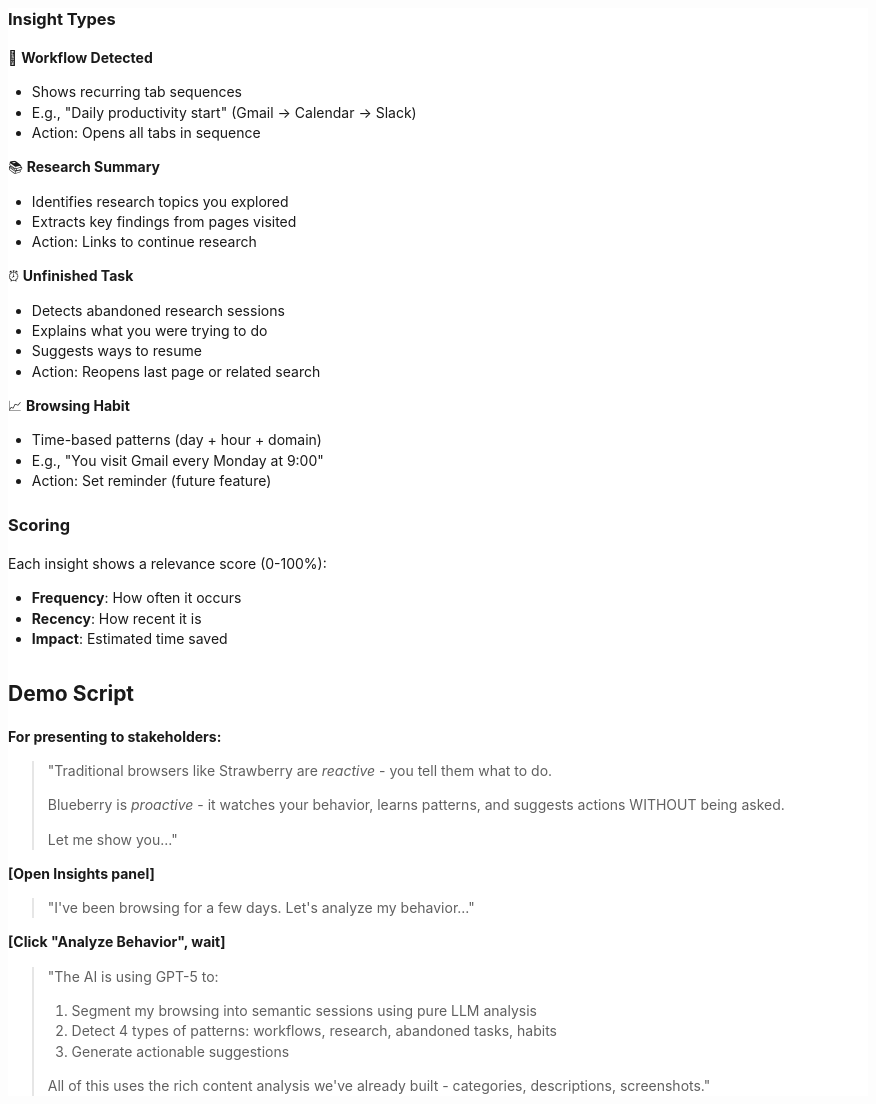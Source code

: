 ### Insight Types

🔧 **Workflow Detected**
- Shows recurring tab sequences
- E.g., "Daily productivity start" (Gmail → Calendar → Slack)
- Action: Opens all tabs in sequence

📚 **Research Summary**
- Identifies research topics you explored
- Extracts key findings from pages visited
- Action: Links to continue research

⏰ **Unfinished Task**
- Detects abandoned research sessions
- Explains what you were trying to do
- Suggests ways to resume
- Action: Reopens last page or related search

📈 **Browsing Habit**
- Time-based patterns (day + hour + domain)
- E.g., "You visit Gmail every Monday at 9:00"
- Action: Set reminder (future feature)

### Scoring

Each insight shows a relevance score (0-100%):
- **Frequency**: How often it occurs
- **Recency**: How recent it is
- **Impact**: Estimated time saved

## Demo Script

**For presenting to stakeholders:**

> "Traditional browsers like Strawberry are *reactive* - you tell them what to do.
> 
> Blueberry is *proactive* - it watches your behavior, learns patterns, and suggests actions WITHOUT being asked.
>
> Let me show you..."

**[Open Insights panel]**

> "I've been browsing for a few days. Let's analyze my behavior..."

**[Click "Analyze Behavior", wait]**

> "The AI is using GPT-5 to:
> 1. Segment my browsing into semantic sessions using pure LLM analysis
> 2. Detect 4 types of patterns: workflows, research, abandoned tasks, habits
> 3. Generate actionable suggestions
>
> All of this uses the rich content analysis we've already built - categories, descriptions, screenshots."
